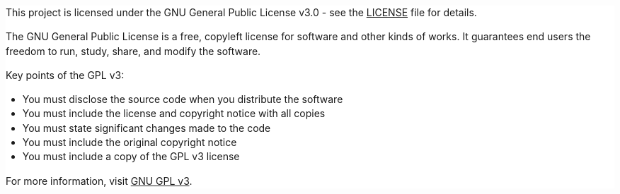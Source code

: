 This project is licensed under the GNU General Public License v3.0 - see the [LICENSE](LICENSE) file for details.

The GNU General Public License is a free, copyleft license for software and other kinds of works. It guarantees end users the freedom to run, study, share, and modify the software.

Key points of the GPL v3:

- You must disclose the source code when you distribute the software
- You must include the license and copyright notice with all copies
- You must state significant changes made to the code
- You must include the original copyright notice
- You must include a copy of the GPL v3 license

For more information, visit [GNU GPL v3](https://www.gnu.org/licenses/gpl-3.0.en.html).
